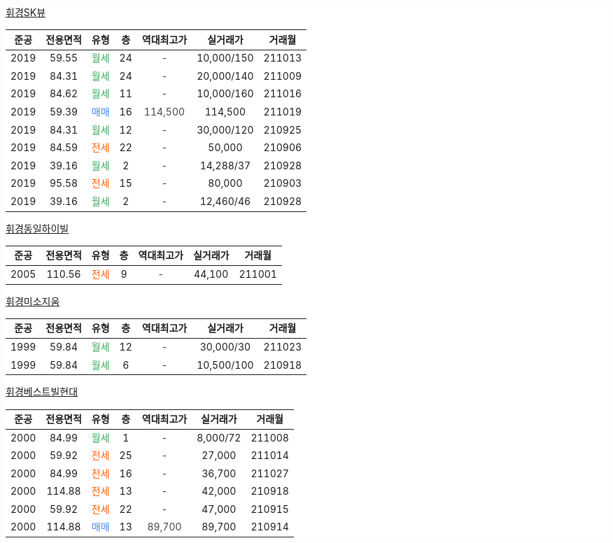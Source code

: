 [휘경SK뷰](https://search.naver.com/search.naver?query=%EC%84%9C%EC%9A%B8%ED%8A%B9%EB%B3%84%EC%8B%9C+%EB%8F%99%EB%8C%80%EB%AC%B8%EA%B5%AC+%ED%9C%98%EA%B2%BD%EB%8F%99+%ED%9C%98%EA%B2%BDSK%EB%B7%B0)

|준공|전용면적|유형|층|역대최고가|실거래가|거래월|
|:---:|:---:|:---:|:---:|:---:|:---:|:---:|
|2019|59.55|<span style="color:#34a853">월세</span>|24|<span style="color:#444444">-</span>|10,000/150|211013|
|2019|84.31|<span style="color:#34a853">월세</span>|24|<span style="color:#444444">-</span>|20,000/140|211009|
|2019|84.62|<span style="color:#34a853">월세</span>|11|<span style="color:#444444">-</span>|10,000/160|211016|
|2019|59.39|<span style="color:#4285f3">매매</span>|16|<span style="color:#444444">114,500</span>|114,500|211019|
|2019|84.31|<span style="color:#34a853">월세</span>|12|<span style="color:#444444">-</span>|30,000/120|210925|
|2019|84.59|<span style="color:#ff5a00">전세</span>|22|<span style="color:#444444">-</span>|50,000|210906|
|2019|39.16|<span style="color:#34a853">월세</span>|2|<span style="color:#444444">-</span>|14,288/37|210928|
|2019|95.58|<span style="color:#ff5a00">전세</span>|15|<span style="color:#444444">-</span>|80,000|210903|
|2019|39.16|<span style="color:#34a853">월세</span>|2|<span style="color:#444444">-</span>|12,460/46|210928|

[휘경동일하이빌](https://search.naver.com/search.naver?query=%EC%84%9C%EC%9A%B8%ED%8A%B9%EB%B3%84%EC%8B%9C+%EB%8F%99%EB%8C%80%EB%AC%B8%EA%B5%AC+%ED%9C%98%EA%B2%BD%EB%8F%99+%ED%9C%98%EA%B2%BD%EB%8F%99%EC%9D%BC%ED%95%98%EC%9D%B4%EB%B9%8C)

|준공|전용면적|유형|층|역대최고가|실거래가|거래월|
|:---:|:---:|:---:|:---:|:---:|:---:|:---:|
|2005|110.56|<span style="color:#ff5a00">전세</span>|9|<span style="color:#444444">-</span>|44,100|211001|

[휘경미소지움](https://search.naver.com/search.naver?query=%EC%84%9C%EC%9A%B8%ED%8A%B9%EB%B3%84%EC%8B%9C+%EB%8F%99%EB%8C%80%EB%AC%B8%EA%B5%AC+%ED%9C%98%EA%B2%BD%EB%8F%99+%ED%9C%98%EA%B2%BD%EB%AF%B8%EC%86%8C%EC%A7%80%EC%9B%80)

|준공|전용면적|유형|층|역대최고가|실거래가|거래월|
|:---:|:---:|:---:|:---:|:---:|:---:|:---:|
|1999|59.84|<span style="color:#34a853">월세</span>|12|<span style="color:#444444">-</span>|30,000/30|211023|
|1999|59.84|<span style="color:#34a853">월세</span>|6|<span style="color:#444444">-</span>|10,500/100|210918|

[휘경베스트빌현대](https://search.naver.com/search.naver?query=%EC%84%9C%EC%9A%B8%ED%8A%B9%EB%B3%84%EC%8B%9C+%EB%8F%99%EB%8C%80%EB%AC%B8%EA%B5%AC+%ED%9C%98%EA%B2%BD%EB%8F%99+%ED%9C%98%EA%B2%BD%EB%B2%A0%EC%8A%A4%ED%8A%B8%EB%B9%8C%ED%98%84%EB%8C%80)

|준공|전용면적|유형|층|역대최고가|실거래가|거래월|
|:---:|:---:|:---:|:---:|:---:|:---:|:---:|
|2000|84.99|<span style="color:#34a853">월세</span>|1|<span style="color:#444444">-</span>|8,000/72|211008|
|2000|59.92|<span style="color:#ff5a00">전세</span>|25|<span style="color:#444444">-</span>|27,000|211014|
|2000|84.99|<span style="color:#ff5a00">전세</span>|16|<span style="color:#444444">-</span>|36,700|211027|
|2000|114.88|<span style="color:#ff5a00">전세</span>|13|<span style="color:#444444">-</span>|42,000|210918|
|2000|59.92|<span style="color:#ff5a00">전세</span>|22|<span style="color:#444444">-</span>|47,000|210915|
|2000|114.88|<span style="color:#4285f3">매매</span>|13|<span style="color:#444444">89,700</span>|89,700|210914|
